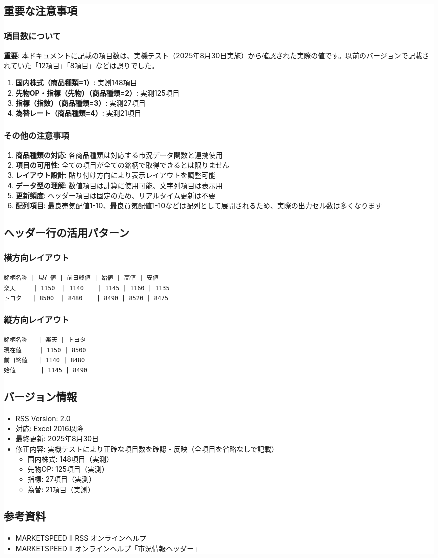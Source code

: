 ## 重要な注意事項

### 項目数について
**重要**: 本ドキュメントに記載の項目数は、実機テスト（2025年8月30日実施）から確認された実際の値です。以前のバージョンで記載されていた「12項目」「8項目」などは誤りでした。

1. **国内株式（商品種類=1）**: 実測148項目
2. **先物OP・指標（先物）（商品種類=2）**: 実測125項目
3. **指標（指数）（商品種類=3）**: 実測27項目
4. **為替レート（商品種類=4）**: 実測21項目

### その他の注意事項

1. **商品種類の対応**: 各商品種類は対応する市況データ関数と連携使用
2. **項目の可用性**: 全ての項目が全ての銘柄で取得できるとは限りません
3. **レイアウト設計**: 貼り付け方向により表示レイアウトを調整可能
4. **データ型の理解**: 数値項目は計算に使用可能、文字列項目は表示用
5. **更新頻度**: ヘッダー項目は固定のため、リアルタイム更新は不要
6. **配列項目**: 最良売気配値1-10、最良買気配値1-10などは配列として展開されるため、実際の出力セル数は多くなります

## ヘッダー行の活用パターン

### 横方向レイアウト
```
銘柄名称 | 現在値 | 前日終値 | 始値 | 高値 | 安値
楽天     | 1150  | 1140    | 1145 | 1160 | 1135
トヨタ   | 8500  | 8480    | 8490 | 8520 | 8475
```

### 縦方向レイアウト
```
銘柄名称   | 楽天 | トヨタ
現在値     | 1150 | 8500
前日終値   | 1140 | 8480
始値       | 1145 | 8490
```

## バージョン情報
- RSS Version: 2.0
- 対応: Excel 2016以降
- 最終更新: 2025年8月30日
- 修正内容: 実機テストにより正確な項目数を確認・反映（全項目を省略なしで記載）
  - 国内株式: 148項目（実測）
  - 先物OP: 125項目（実測）
  - 指標: 27項目（実測）
  - 為替: 21項目（実測）

## 参考資料
- MARKETSPEED II RSS オンラインヘルプ
- MARKETSPEED II オンラインヘルプ「市況情報ヘッダー」